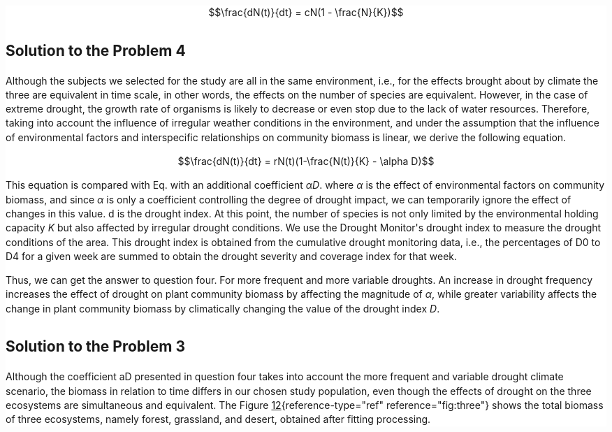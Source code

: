 $$\frac{dN(t)}{dt} = cN(1 - \frac{N}{K})$$

## Solution to the Problem 4

Although the subjects we selected for the study are all in the same
environment, i.e., for the effects brought about by climate the three
are equivalent in time scale, in other words, the effects on the number
of species are equivalent. However, in the case of extreme drought, the
growth rate of organisms is likely to decrease or even stop due to the
lack of water resources. Therefore, taking into account the influence of
irregular weather conditions in the environment, and under the
assumption that the influence of environmental factors and interspecific
relationships on community biomass is linear, we derive the following
equation.

$$\frac{dN(t)}{dt} = rN(t)(1-\frac{N(t)}{K} - \alpha D)$$

This equation is compared with Eq. with an additional coefficient
$\alpha D$. where $\alpha$ is the effect of environmental factors on
community biomass, and since $\alpha$ is only a coefficient controlling
the degree of drought impact, we can temporarily ignore the effect of
changes in this value. d is the drought index. At this point, the number
of species is not only limited by the environmental holding capacity $K$
but also affected by irregular drought conditions. We use the Drought
Monitor's drought index to measure the drought conditions of the area.
This drought index is obtained from the cumulative drought monitoring
data, i.e., the percentages of D0 to D4 for a given week are summed to
obtain the drought severity and coverage index for that week.

Thus, we can get the answer to question four. For more frequent and more
variable droughts. An increase in drought frequency increases the effect
of drought on plant community biomass by affecting the magnitude of
$\alpha$, while greater variability affects the change in plant
community biomass by climatically changing the value of the drought
index $D$.

## Solution to the Problem 3

Although the coefficient aD presented in question four takes into
account the more frequent and variable drought climate scenario, the
biomass in relation to time differs in our chosen study population, even
though the effects of drought on the three ecosystems are simultaneous
and equivalent. The Figure [12](#fig:three){reference-type="ref"
reference="fig:three"} shows the total biomass of three ecosystems,
namely forest, grassland, and desert, obtained after fitting processing.
